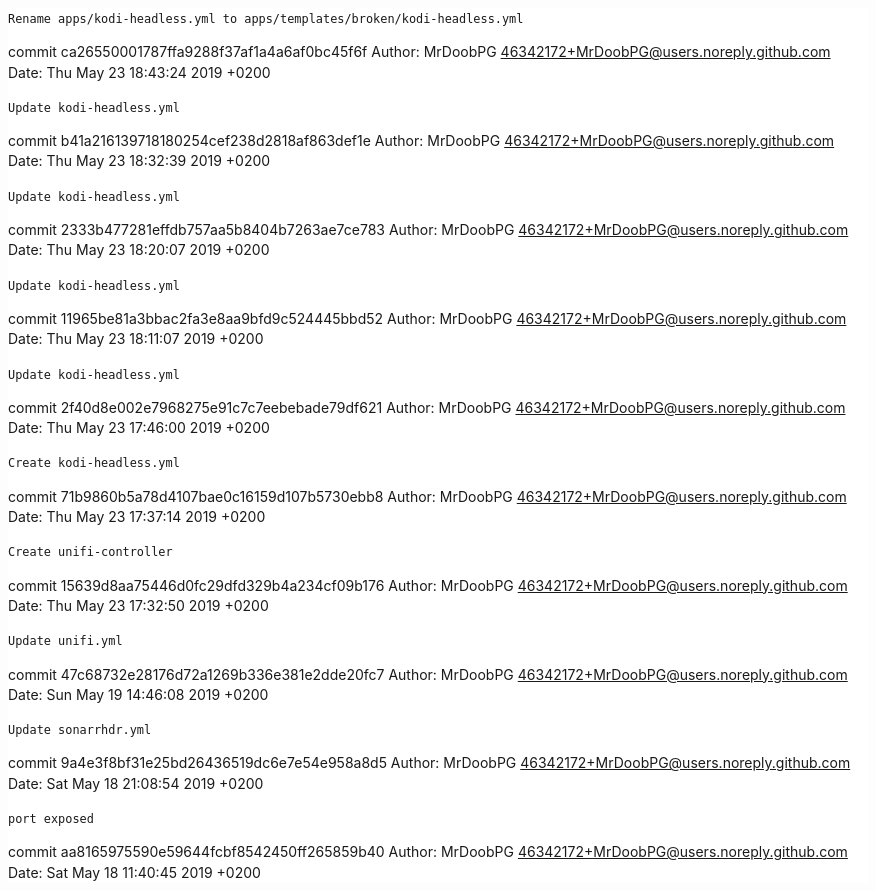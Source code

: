     Rename apps/kodi-headless.yml to apps/templates/broken/kodi-headless.yml

commit ca26550001787ffa9288f37af1a4a6af0bc45f6f
Author: MrDoobPG <46342172+MrDoobPG@users.noreply.github.com>
Date:   Thu May 23 18:43:24 2019 +0200

    Update kodi-headless.yml

commit b41a216139718180254cef238d2818af863def1e
Author: MrDoobPG <46342172+MrDoobPG@users.noreply.github.com>
Date:   Thu May 23 18:32:39 2019 +0200

    Update kodi-headless.yml

commit 2333b477281effdb757aa5b8404b7263ae7ce783
Author: MrDoobPG <46342172+MrDoobPG@users.noreply.github.com>
Date:   Thu May 23 18:20:07 2019 +0200

    Update kodi-headless.yml

commit 11965be81a3bbac2fa3e8aa9bfd9c524445bbd52
Author: MrDoobPG <46342172+MrDoobPG@users.noreply.github.com>
Date:   Thu May 23 18:11:07 2019 +0200

    Update kodi-headless.yml

commit 2f40d8e002e7968275e91c7c7eebebade79df621
Author: MrDoobPG <46342172+MrDoobPG@users.noreply.github.com>
Date:   Thu May 23 17:46:00 2019 +0200

    Create kodi-headless.yml

commit 71b9860b5a78d4107bae0c16159d107b5730ebb8
Author: MrDoobPG <46342172+MrDoobPG@users.noreply.github.com>
Date:   Thu May 23 17:37:14 2019 +0200

    Create unifi-controller

commit 15639d8aa75446d0fc29dfd329b4a234cf09b176
Author: MrDoobPG <46342172+MrDoobPG@users.noreply.github.com>
Date:   Thu May 23 17:32:50 2019 +0200

    Update unifi.yml

commit 47c68732e28176d72a1269b336e381e2dde20fc7
Author: MrDoobPG <46342172+MrDoobPG@users.noreply.github.com>
Date:   Sun May 19 14:46:08 2019 +0200

    Update sonarrhdr.yml

commit 9a4e3f8bf31e25bd26436519dc6e7e54e958a8d5
Author: MrDoobPG <46342172+MrDoobPG@users.noreply.github.com>
Date:   Sat May 18 21:08:54 2019 +0200

    port exposed

commit aa8165975590e59644fcbf8542450ff265859b40
Author: MrDoobPG <46342172+MrDoobPG@users.noreply.github.com>
Date:   Sat May 18 11:40:45 2019 +0200
